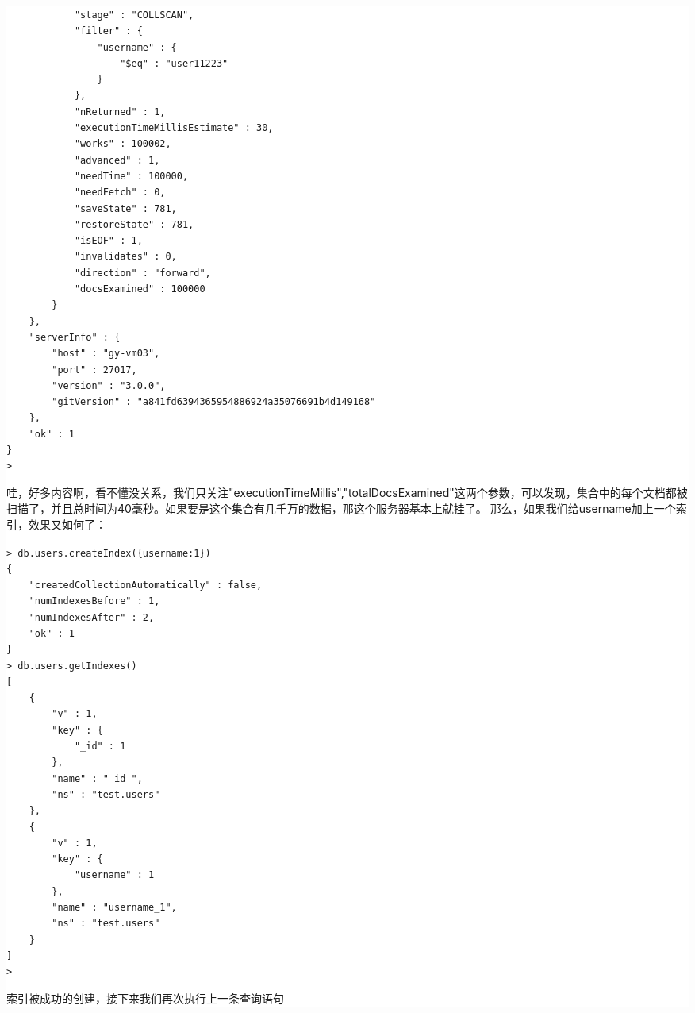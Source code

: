 ```
			"stage" : "COLLSCAN",
			"filter" : {
				"username" : {
					"$eq" : "user11223"
				}
			},
			"nReturned" : 1,
			"executionTimeMillisEstimate" : 30,
			"works" : 100002,
			"advanced" : 1,
			"needTime" : 100000,
			"needFetch" : 0,
			"saveState" : 781,
			"restoreState" : 781,
			"isEOF" : 1,
			"invalidates" : 0,
			"direction" : "forward",
			"docsExamined" : 100000
		}
	},
	"serverInfo" : {
		"host" : "gy-vm03",
		"port" : 27017,
		"version" : "3.0.0",
		"gitVersion" : "a841fd6394365954886924a35076691b4d149168"
	},
	"ok" : 1
}
> 
```
哇，好多内容啊，看不懂没关系，我们只关注"executionTimeMillis","totalDocsExamined"这两个参数，可以发现，集合中的每个文档都被扫描了，并且总时间为40毫秒。如果要是这个集合有几千万的数据，那这个服务器基本上就挂了。
那么，如果我们给username加上一个索引，效果又如何了：
```
> db.users.createIndex({username:1})
{
	"createdCollectionAutomatically" : false,
	"numIndexesBefore" : 1,
	"numIndexesAfter" : 2,
	"ok" : 1
}
> db.users.getIndexes()
[
	{
		"v" : 1,
		"key" : {
			"_id" : 1
		},
		"name" : "_id_",
		"ns" : "test.users"
	},
	{
		"v" : 1,
		"key" : {
			"username" : 1
		},
		"name" : "username_1",
		"ns" : "test.users"
	}
]
>
```
索引被成功的创建，接下来我们再次执行上一条查询语句
```
```